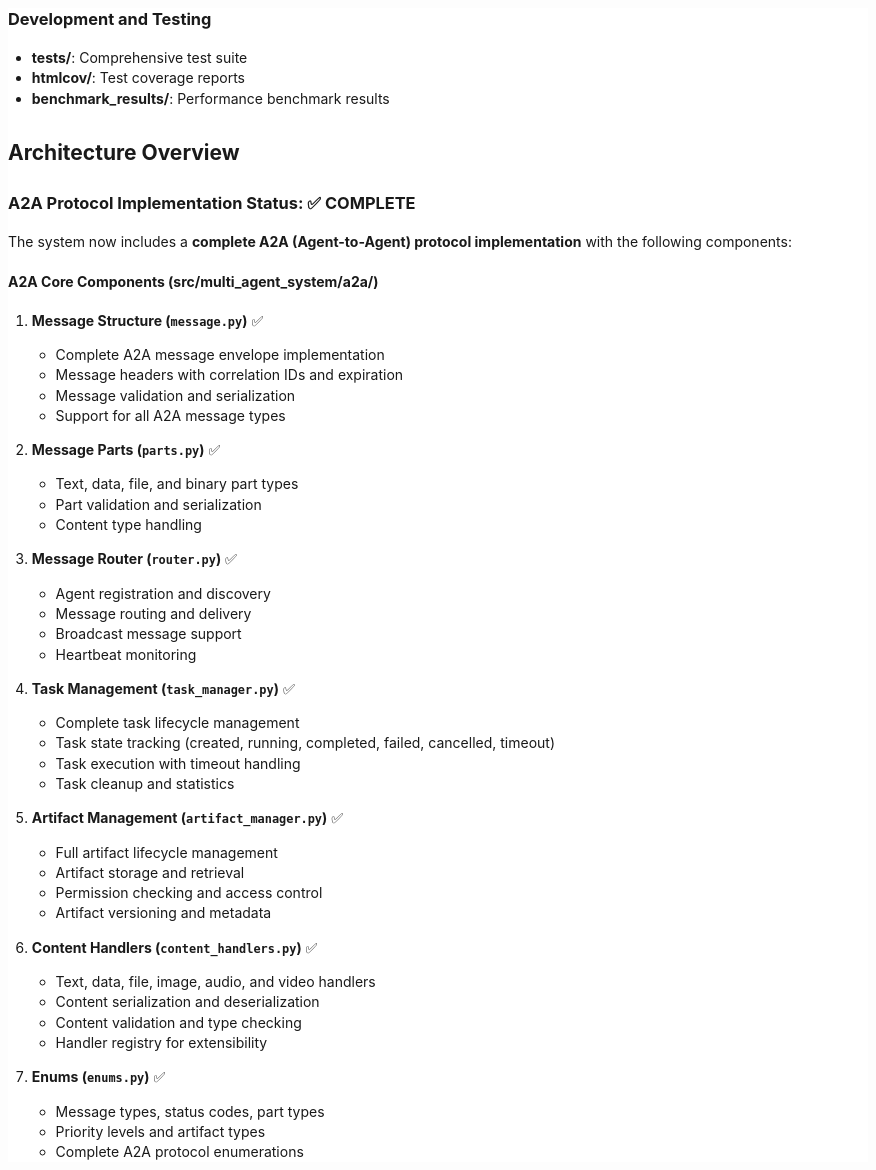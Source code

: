 ### Development and Testing
- **tests/**: Comprehensive test suite
- **htmlcov/**: Test coverage reports
- **benchmark_results/**: Performance benchmark results

## Architecture Overview

### **A2A Protocol Implementation Status: ✅ COMPLETE**

The system now includes a **complete A2A (Agent-to-Agent) protocol implementation** with the following components:

#### **A2A Core Components (src/multi_agent_system/a2a/)**

1. **Message Structure (`message.py`)** ✅
   - Complete A2A message envelope implementation
   - Message headers with correlation IDs and expiration
   - Message validation and serialization
   - Support for all A2A message types

2. **Message Parts (`parts.py`)** ✅
   - Text, data, file, and binary part types
   - Part validation and serialization
   - Content type handling

3. **Message Router (`router.py`)** ✅
   - Agent registration and discovery
   - Message routing and delivery
   - Broadcast message support
   - Heartbeat monitoring

4. **Task Management (`task_manager.py`)** ✅
   - Complete task lifecycle management
   - Task state tracking (created, running, completed, failed, cancelled, timeout)
   - Task execution with timeout handling
   - Task cleanup and statistics

5. **Artifact Management (`artifact_manager.py`)** ✅
   - Full artifact lifecycle management
   - Artifact storage and retrieval
   - Permission checking and access control
   - Artifact versioning and metadata

6. **Content Handlers (`content_handlers.py`)** ✅
   - Text, data, file, image, audio, and video handlers
   - Content serialization and deserialization
   - Content validation and type checking
   - Handler registry for extensibility

7. **Enums (`enums.py`)** ✅
   - Message types, status codes, part types
   - Priority levels and artifact types
   - Complete A2A protocol enumerations
